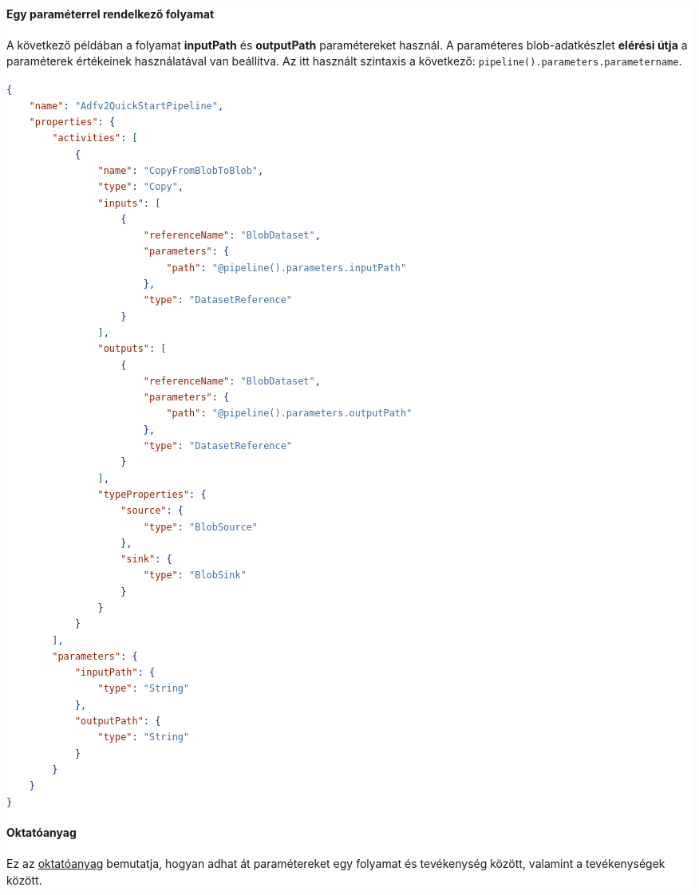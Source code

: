 #### <a name="a-pipeline-with-a-parameter"></a>Egy paraméterrel rendelkező folyamat
A következő példában a folyamat **inputPath** és **outputPath** paramétereket használ. A paraméteres blob-adatkészlet **elérési útja** a paraméterek értékeinek használatával van beállítva. Az itt használt szintaxis a következő: `pipeline().parameters.parametername`. 

```json
{
    "name": "Adfv2QuickStartPipeline",
    "properties": {
        "activities": [
            {
                "name": "CopyFromBlobToBlob",
                "type": "Copy",
                "inputs": [
                    {
                        "referenceName": "BlobDataset",
                        "parameters": {
                            "path": "@pipeline().parameters.inputPath"
                        },
                        "type": "DatasetReference"
                    }
                ],
                "outputs": [
                    {
                        "referenceName": "BlobDataset",
                        "parameters": {
                            "path": "@pipeline().parameters.outputPath"
                        },
                        "type": "DatasetReference"
                    }
                ],
                "typeProperties": {
                    "source": {
                        "type": "BlobSource"
                    },
                    "sink": {
                        "type": "BlobSink"
                    }
                }
            }
        ],
        "parameters": {
            "inputPath": {
                "type": "String"
            },
            "outputPath": {
                "type": "String"
            }
        }
    }
}
```
#### <a name="tutorial"></a>Oktatóanyag
Ez az [oktatóanyag](https://azure.microsoft.com/mediahandler/files/resourcefiles/azure-data-factory-passing-parameters/Azure%20data%20Factory-Whitepaper-PassingParameters.pdf) bemutatja, hogyan adhat át paramétereket egy folyamat és tevékenység között, valamint a tevékenységek között.
